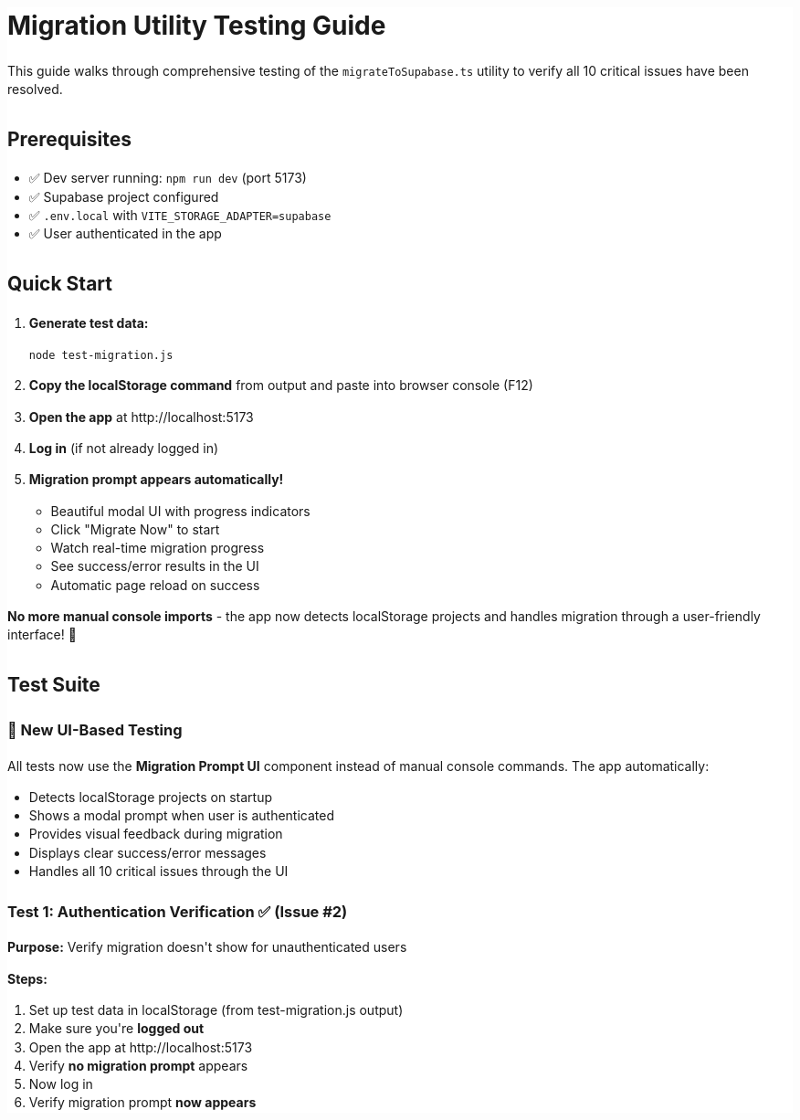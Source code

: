 # Migration Utility Testing Guide

This guide walks through comprehensive testing of the `migrateToSupabase.ts` utility to verify all 10 critical issues have been resolved.

## Prerequisites

- ✅ Dev server running: `npm run dev` (port 5173)
- ✅ Supabase project configured
- ✅ `.env.local` with `VITE_STORAGE_ADAPTER=supabase`
- ✅ User authenticated in the app

## Quick Start

1. **Generate test data:**
   ```bash
   node test-migration.js
   ```

2. **Copy the localStorage command** from output and paste into browser console (F12)

3. **Open the app** at http://localhost:5173

4. **Log in** (if not already logged in)

5. **Migration prompt appears automatically!**
   - Beautiful modal UI with progress indicators
   - Click "Migrate Now" to start
   - Watch real-time migration progress
   - See success/error results in the UI
   - Automatic page reload on success

**No more manual console imports** - the app now detects localStorage projects and handles migration through a user-friendly interface! 🎉

## Test Suite

### 🎨 New UI-Based Testing

All tests now use the **Migration Prompt UI** component instead of manual console commands. The app automatically:
- Detects localStorage projects on startup
- Shows a modal prompt when user is authenticated
- Provides visual feedback during migration
- Displays clear success/error messages
- Handles all 10 critical issues through the UI

### Test 1: Authentication Verification ✅ (Issue #2)

**Purpose:** Verify migration doesn't show for unauthenticated users

**Steps:**
1. Set up test data in localStorage (from test-migration.js output)
2. Make sure you're **logged out**
3. Open the app at http://localhost:5173
4. Verify **no migration prompt** appears
5. Now log in
6. Verify migration prompt **now appears**
